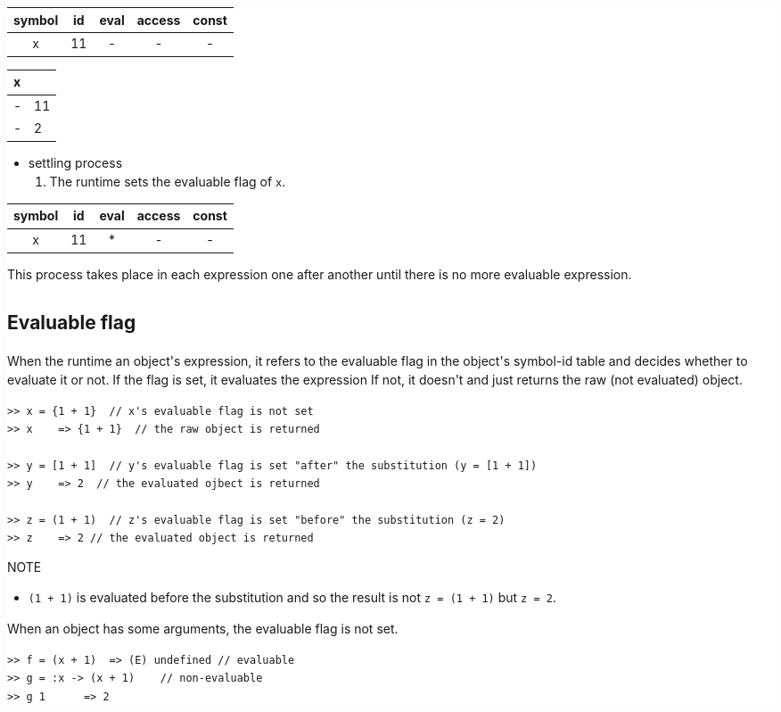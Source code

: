 |symbol|id|eval|access|const|
|:-:|:-:|:-:|:-:|:-:|
|x |11 |- |- |- |

|x ||
|:-|:-|
|- |11 |
|- |2 |

- settling process
    1. The runtime sets the evaluable flag of `x`.

|symbol|id|eval|access|const|
|:-:|:-:|:-:|:-:|:-:|
|x |11 |* |- |- |

This process takes place in each expression one after another until there is no more evaluable expression.

<a id = "evaluable flag"></a>
## Evaluable flag
When the runtime an object's expression, it refers to the evaluable flag in the object's symbol-id table and decides whether to evaluate it or not. If the flag is set, it evaluates the expression If not, it doesn't and just returns the raw (not evaluated) object.

```
>> x = {1 + 1}  // x's evaluable flag is not set
>> x    => {1 + 1}  // the raw object is returned

>> y = [1 + 1]  // y's evaluable flag is set "after" the substitution (y = [1 + 1])
>> y    => 2  // the evaluated ojbect is returned

>> z = (1 + 1)  // z's evaluable flag is set "before" the substitution (z = 2)
>> z    => 2 // the evaluated object is returned
```

NOTE
- `(1 + 1)` is evaluated before the substitution and so the result is not `z = (1 + 1)` but `z = 2`.

When an object has some arguments, the evaluable flag is not set.

```
>> f = (x + 1)  => (E) undefined // evaluable
>> g = :x -> (x + 1)    // non-evaluable
>> g 1      => 2
```
